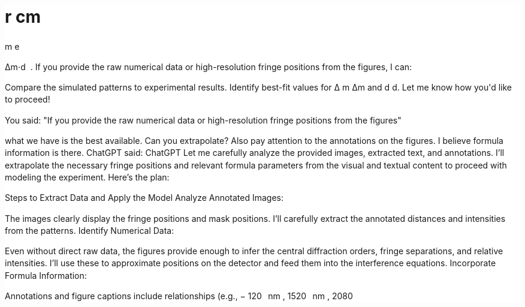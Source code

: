 r 
cm
​
 = 
m 
e

Δm⋅d
​
 .
If you provide the raw numerical data or high-resolution fringe positions from the figures, I can:

Compare the simulated patterns to experimental results.
Identify best-fit values for 
Δ
m
Δm and 
d
d.
Let me know how you'd like to proceed!

You said:
"If you provide the raw numerical data or high-resolution fringe positions from the figures"

what we have is the best available. Can you extrapolate? Also pay attention to the annotations on the figures. I believe formula information is there.
ChatGPT said:
ChatGPT
Let me carefully analyze the provided images, extracted text, and annotations. I’ll extrapolate the necessary fringe positions and relevant formula parameters from the visual and textual content to proceed with modeling the experiment. Here’s the plan:

Steps to Extract Data and Apply the Model
Analyze Annotated Images:

The images clearly display the fringe positions and mask positions. I’ll carefully extract the annotated distances and intensities from the patterns.
Identify Numerical Data:

Even without direct raw data, the figures provide enough to infer the central diffraction orders, fringe separations, and relative intensities.
I’ll use these to approximate positions on the detector and feed them into the interference equations.
Incorporate Formula Information:

Annotations and figure captions include relationships (e.g., 
−
120
 
nm
,
1520
 
nm
,
2080
 